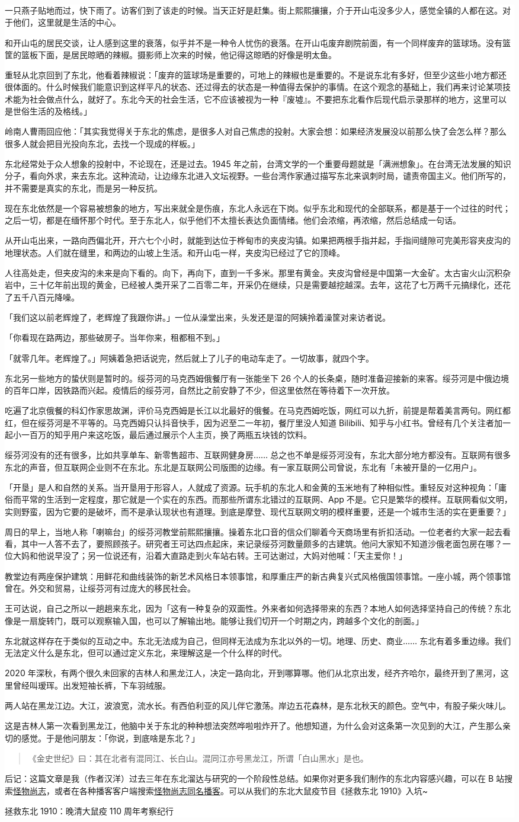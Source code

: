 一只燕子贴地而过，快下雨了。访客们到了该走的时候。当天正好是赶集。街上熙熙攘攘，介于开山屯没多少人，感觉全镇的人都在这。对于他们，这里就是生活的中心。

和开山屯的居民交谈，让人感到这里的衰落，似乎并不是一种令人忧伤的衰落。在开山屯废弃剧院前面，有一个同样废弃的篮球场。没有篮筐的篮板下面，是居民晾晒的辣椒。摄影师上次来的时候，他记得这晾晒的好像是明太鱼。

重轻从北京回到了东北，他看着辣椒说：「废弃的篮球场是重要的，可地上的辣椒也是重要的。不是说东北有多好，但至少这些小地方都还很体面的。什么时候我们能意识到这样平凡的状态、还过得去的状态是一种值得去保护的事情。在这个观念的基础上，我们再来讨论某项技术能为社会做点什么，就好了。东北今天的社会生活，它不应该被视为一种『废墟』。不要把东北看作后现代启示录那样的地方，这里可以是世俗生活的及格线。」

岭南人曹雨回应他：「其实我觉得关于东北的焦虑，是很多人对自己焦虑的投射。大家会想：如果经济发展没以前那么快了会怎么样？那么很多人就会把目光投向东北，去找一个现成的样板。」

东北经常处于众人想象的投射中，不论现在，还是过去。1945 年之前，台湾文学的一个重要母题就是「满洲想象」。在台湾无法发展的知识分子，看向外求，来去东北。这种流动，让边缘东北进入文坛视野。一些台湾作家通过描写东北来讽刺时局，谴责帝国主义。他们所写的，并不需要是真实的东北，而是另一种反抗。

现在东北依然是一个容易被想象的地方，写出来就全是伤痕，东北人永远在下岗。似乎东北和现代的全部联系，都是基于一个过往的时代；之后一切，都是在缅怀那个时代。至于东北人，似乎他们不太擅长表达负面情绪。他们会浓缩，再浓缩，然后总结成一句话。

从开山屯出来，一路向西偏北开，开六七个小时，就能到达位于桦甸市的夹皮沟镇。如果把两根手指并起，手指间缝隙可完美形容夹皮沟的地理状态。人们就在缝里，和两边的山坡上生活。和开山屯一样，夹皮沟已经过了它的顶峰。

人往高处走，但夹皮沟的未来是向下看的。向下，再向下，直到一千多米。那里有黄金。夹皮沟曾经是中国第一大金矿。太古宙火山沉积杂岩中，三十亿年前出现的黄金，已经被人类开采了二百零二年，开采仍在继续，只是需要越挖越深。去年，这花了七万两千元搞绿化，还花了五千八百元降噪。

「我们这以前老辉煌了，老辉煌了我跟你讲。」一位从澡堂出来，头发还是湿的阿姨拎着澡筐对来访者说。

「你看现在路两边，那些破房子。当年你来，租都租不到。」

「就零几年。老辉煌了。」阿姨着急把话说完，然后就上了儿子的电动车走了。一切故事，就四个字。

东北另一些地方的蛰伏则是暂时的。绥芬河的马克西姆俄餐厅有一张能坐下 26 个人的长条桌，随时准备迎接新的来客。绥芬河是中俄边境的百年口岸，因铁路而兴起。疫情后的绥芬河，自然比之前安静了不少，但这里依然在等待着下一次开放。

吃遍了北京俄餐的科幻作家思故渊，评价马克西姆是长江以北最好的俄餐。在马克西姆吃饭，网红可以九折，前提是帮着美言两句。网红都红，但在绥芬河是不平等的。马克西姆只认抖音快手，因为迟至二一年初，餐厅里没人知道 Bilibili、知乎与小红书。曾经有几个关注者加一起小一百万的知乎用户来这吃饭，最后通过展示个人主页，换了两瓶五块钱的饮料。

绥芬河没有的还有很多，比如共享单车、新零售超市、互联网健身房…… 总之也不单是绥芬河没有，东北大部分地方都没有。互联网有很多东北的声音，但互联网企业则不在东北。东北是互联网公司版图的边缘。有一家互联网公司曾说，东北有「未被开垦的一亿用户」。

「开垦」是人和自然的关系。当开垦用于形容人，人就成了资源。玩手机的东北人和金黄的玉米地有了种相似性。重轻反对这种视角：「庸俗而平常的生活到一定程度，那它就是一个实在的东西。而那些所谓东北错过的互联网、App 不是。它只是繁华的模样。互联网看似文明，实则野蛮，因为它要的是破坏，而不是承认现状也有道理。到底是摩登、现代互联网文明的模样重要，还是一个城市生活的实在更重要？」

周日的早上，当地人称「喇嘛台」的绥芬河教堂前熙熙攘攘。操着东北口音的信众们聊着今天商场里有折扣活动。一位老者约大家一起去看看，其中一人答不去了，要照顾孩子。研究者王可达四点起床，来记录绥芬河数量颇多的古建筑。他问大家知不知道沙俄老面包房在哪？一位大妈和他说早没了；另一位说还有，沿着大直路走到火车站右转。王可达谢过，大妈对他喊：「天主爱你！」

教堂边有两座保护建筑：用鲜花和曲线装饰的新艺术风格日本领事馆，和厚重庄严的新古典复兴式风格俄国领事馆。一座小城，两个领事馆曾在。外交和贸易，让绥芬河有过庞大的移民社会。

王可达说，自己之所以一趟趟来东北，因为「这有一种复杂的双面性。外来者如何选择带来的东西？本地人如何选择坚持自己的传统？东北像是一扇旋转门，既可以观察输入国，也可以了解输出地。能够让我们切开一个时期之内，跨越多个文化的剖面。」

东北就这样存在于类似的互动之中。东北无法成为自己，但同样无法成为东北以外的一切。地理、历史、商业…… 东北有着多重边缘。我们无法定义什么是东北，但可以通过定义东北，来理解这是一个什么样的时代。

2020 年深秋，有两个很久未回家的吉林人和黑龙江人，决定一路向北，开到哪算哪。他们从北京出发，经齐齐哈尔，最终开到了黑河，这里曾经叫瑷珲。出发短袖长裤，下车羽绒服。

两人站在黑龙江边。大江，波浪宽，流水长。有西伯利亚的风儿伴它激荡。岸边五花森林，是东北秋天的颜色。空气中，有股子柴火味儿。

这是吉林人第一次看到黑龙江，他脑中关于东北的种种想法突然哗啦啦炸开了。他想知道，为什么会对这条第一次见到的大江，产生那么亲切的感觉。于是他问朋友：「你说，到底啥是东北？」

> 《金史世纪》曰：其在北者有混同江、长白山。混同江亦号黑龙江，所谓「白山黑水」是也。

后记：这篇文章是我（作者汉洋）过去三年在东北溜达与研究的一个阶段性总结。如果你对更多我们制作的东北内容感兴趣，可以在 B 站搜索[怪物尚志](https://space.bilibili.com/599079953)，或者在各种播客客户端搜索[怪物尚志同名播客](https://monslog.com/)。可以从我们的东北大鼠疫节目《拯救东北 1910》入坑~

拯救东北 1910：晚清大鼠疫 110 周年考察纪行